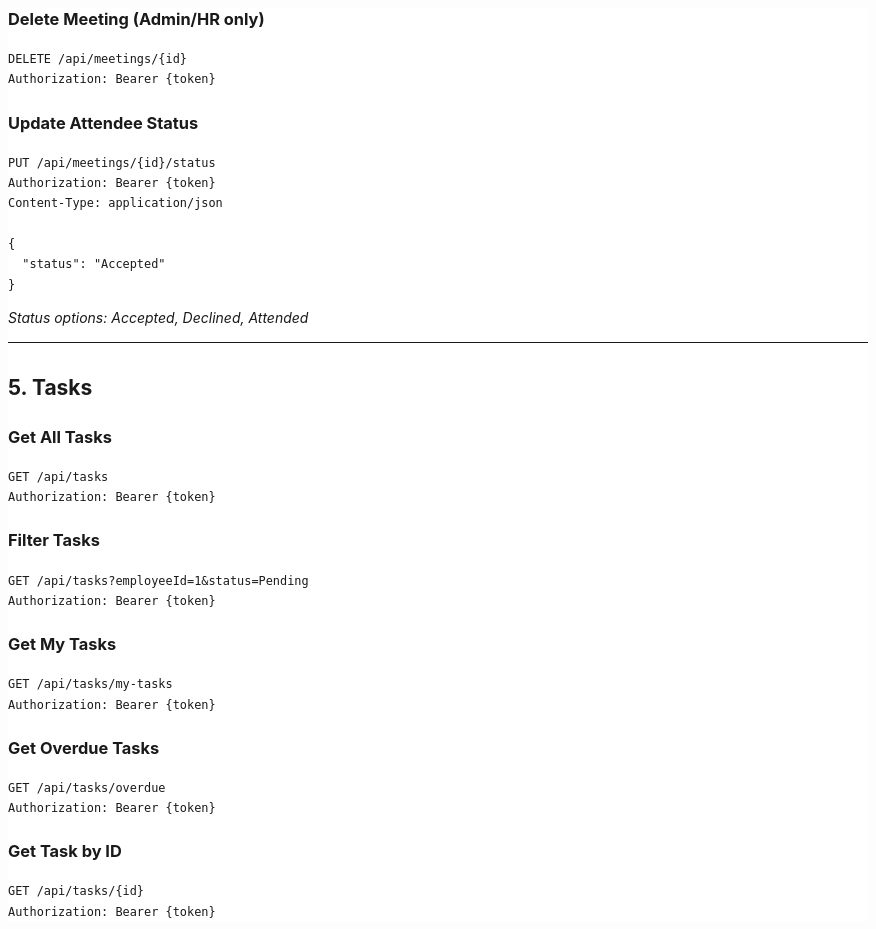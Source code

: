 ### Delete Meeting (Admin/HR only)
```http
DELETE /api/meetings/{id}
Authorization: Bearer {token}
```

### Update Attendee Status
```http
PUT /api/meetings/{id}/status
Authorization: Bearer {token}
Content-Type: application/json

{
  "status": "Accepted"
}
```
*Status options: Accepted, Declined, Attended*

---

## 5. Tasks

### Get All Tasks
```http
GET /api/tasks
Authorization: Bearer {token}
```

### Filter Tasks
```http
GET /api/tasks?employeeId=1&status=Pending
Authorization: Bearer {token}
```

### Get My Tasks
```http
GET /api/tasks/my-tasks
Authorization: Bearer {token}
```

### Get Overdue Tasks
```http
GET /api/tasks/overdue
Authorization: Bearer {token}
```

### Get Task by ID
```http
GET /api/tasks/{id}
Authorization: Bearer {token}
```
